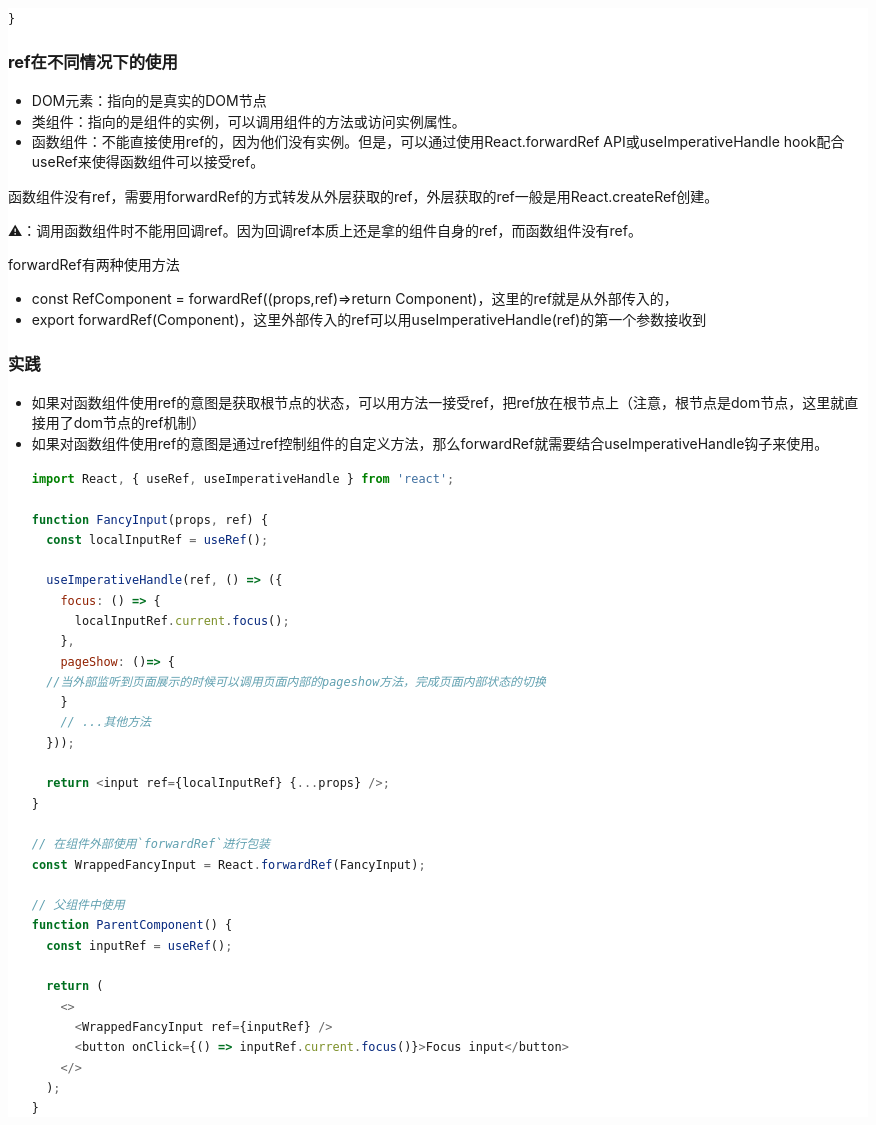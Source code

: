 ```jsx
}
```

### ref在不同情况下的使用

- DOM元素：指向的是真实的DOM节点
- 类组件：指向的是组件的实例，可以调用组件的方法或访问实例属性。
- 函数组件：不能直接使用ref的，因为他们没有实例。但是，可以通过使用React.forwardRef API或useImperativeHandle hook配合useRef来使得函数组件可以接受ref。

函数组件没有ref，需要用forwardRef的方式转发从外层获取的ref，外层获取的ref一般是用React.createRef创建。

⚠️：调用函数组件时不能用回调ref。因为回调ref本质上还是拿的组件自身的ref，而函数组件没有ref。

forwardRef有两种使用方法

- const RefComponent = forwardRef((props,ref)=>return Component)，这里的ref就是从外部传入的，
- export forwardRef(Component)，这里外部传入的ref可以用useImperativeHandle(ref)的第一个参数接收到

### 实践

- 如果对函数组件使用ref的意图是获取根节点的状态，可以用方法一接受ref，把ref放在根节点上（注意，根节点是dom节点，这里就直接用了dom节点的ref机制）
- 如果对函数组件使用ref的意图是通过ref控制组件的自定义方法，那么forwardRef就需要结合useImperativeHandle钩子来使用。
  ```js
  import React, { useRef, useImperativeHandle } from 'react';

  function FancyInput(props, ref) {
    const localInputRef = useRef();

    useImperativeHandle(ref, () => ({
      focus: () => {
        localInputRef.current.focus();
      },
      pageShow: ()=> {
  	//当外部监听到页面展示的时候可以调用页面内部的pageshow方法，完成页面内部状态的切换
      }
      // ...其他方法
    }));

    return <input ref={localInputRef} {...props} />;
  }

  // 在组件外部使用`forwardRef`进行包装
  const WrappedFancyInput = React.forwardRef(FancyInput);

  // 父组件中使用
  function ParentComponent() {
    const inputRef = useRef();

    return (
      <>
        <WrappedFancyInput ref={inputRef} />
        <button onClick={() => inputRef.current.focus()}>Focus input</button>
      </>
    );
  }

  ```
